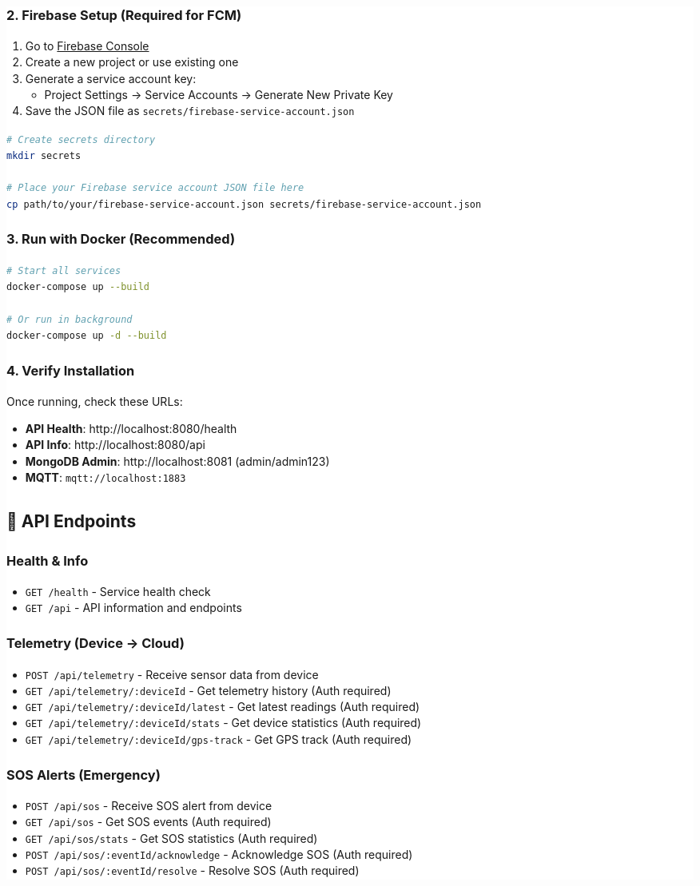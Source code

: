 ### 2. Firebase Setup (Required for FCM)

1. Go to [Firebase Console](https://console.firebase.google.com/)
2. Create a new project or use existing one
3. Generate a service account key:
   - Project Settings → Service Accounts → Generate New Private Key
4. Save the JSON file as `secrets/firebase-service-account.json`

```bash
# Create secrets directory
mkdir secrets

# Place your Firebase service account JSON file here
cp path/to/your/firebase-service-account.json secrets/firebase-service-account.json
```

### 3. Run with Docker (Recommended)

```bash
# Start all services
docker-compose up --build

# Or run in background
docker-compose up -d --build
```

### 4. Verify Installation

Once running, check these URLs:

- **API Health**: http://localhost:8080/health
- **API Info**: http://localhost:8080/api
- **MongoDB Admin**: http://localhost:8081 (admin/admin123)
- **MQTT**: `mqtt://localhost:1883`

## 📡 API Endpoints

### Health & Info

- `GET /health` - Service health check
- `GET /api` - API information and endpoints

### Telemetry (Device → Cloud)

- `POST /api/telemetry` - Receive sensor data from device
- `GET /api/telemetry/:deviceId` - Get telemetry history (Auth required)
- `GET /api/telemetry/:deviceId/latest` - Get latest readings (Auth required)
- `GET /api/telemetry/:deviceId/stats` - Get device statistics (Auth required)
- `GET /api/telemetry/:deviceId/gps-track` - Get GPS track (Auth required)

### SOS Alerts (Emergency)

- `POST /api/sos` - Receive SOS alert from device
- `GET /api/sos` - Get SOS events (Auth required)
- `GET /api/sos/stats` - Get SOS statistics (Auth required)
- `POST /api/sos/:eventId/acknowledge` - Acknowledge SOS (Auth required)
- `POST /api/sos/:eventId/resolve` - Resolve SOS (Auth required)
